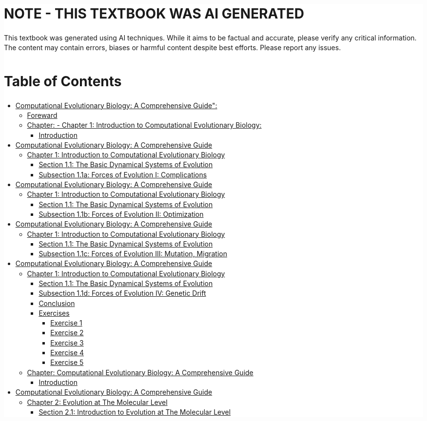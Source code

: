 # NOTE - THIS TEXTBOOK WAS AI GENERATED



This textbook was generated using AI techniques. While it aims to be factual and accurate, please verify any critical information. The content may contain errors, biases or harmful content despite best efforts. Please report any issues.


# Table of Contents
- [Computational Evolutionary Biology: A Comprehensive Guide":](#Computational-Evolutionary-Biology:-A-Comprehensive-Guide":)
  - [Foreward](#Foreward)
  - [Chapter: - Chapter 1: Introduction to Computational Evolutionary Biology:](#Chapter:---Chapter-1:-Introduction-to-Computational-Evolutionary-Biology:)
    - [Introduction](#Introduction)
- [Computational Evolutionary Biology: A Comprehensive Guide](#Computational-Evolutionary-Biology:-A-Comprehensive-Guide)
  - [Chapter 1: Introduction to Computational Evolutionary Biology](#Chapter-1:-Introduction-to-Computational-Evolutionary-Biology)
    - [Section 1.1: The Basic Dynamical Systems of Evolution](#Section-1.1:-The-Basic-Dynamical-Systems-of-Evolution)
    - [Subsection 1.1a: Forces of Evolution I: Complications](#Subsection-1.1a:-Forces-of-Evolution-I:-Complications)
- [Computational Evolutionary Biology: A Comprehensive Guide](#Computational-Evolutionary-Biology:-A-Comprehensive-Guide)
  - [Chapter 1: Introduction to Computational Evolutionary Biology](#Chapter-1:-Introduction-to-Computational-Evolutionary-Biology)
    - [Section 1.1: The Basic Dynamical Systems of Evolution](#Section-1.1:-The-Basic-Dynamical-Systems-of-Evolution)
    - [Subsection 1.1b: Forces of Evolution II: Optimization](#Subsection-1.1b:-Forces-of-Evolution-II:-Optimization)
- [Computational Evolutionary Biology: A Comprehensive Guide](#Computational-Evolutionary-Biology:-A-Comprehensive-Guide)
  - [Chapter 1: Introduction to Computational Evolutionary Biology](#Chapter-1:-Introduction-to-Computational-Evolutionary-Biology)
    - [Section 1.1: The Basic Dynamical Systems of Evolution](#Section-1.1:-The-Basic-Dynamical-Systems-of-Evolution)
    - [Subsection 1.1c: Forces of Evolution III: Mutation, Migration](#Subsection-1.1c:-Forces-of-Evolution-III:-Mutation,-Migration)
- [Computational Evolutionary Biology: A Comprehensive Guide](#Computational-Evolutionary-Biology:-A-Comprehensive-Guide)
  - [Chapter 1: Introduction to Computational Evolutionary Biology](#Chapter-1:-Introduction-to-Computational-Evolutionary-Biology)
    - [Section 1.1: The Basic Dynamical Systems of Evolution](#Section-1.1:-The-Basic-Dynamical-Systems-of-Evolution)
    - [Subsection 1.1d: Forces of Evolution IV: Genetic Drift](#Subsection-1.1d:-Forces-of-Evolution-IV:-Genetic-Drift)
    - [Conclusion](#Conclusion)
    - [Exercises](#Exercises)
      - [Exercise 1](#Exercise-1)
      - [Exercise 2](#Exercise-2)
      - [Exercise 3](#Exercise-3)
      - [Exercise 4](#Exercise-4)
      - [Exercise 5](#Exercise-5)
  - [Chapter: Computational Evolutionary Biology: A Comprehensive Guide](#Chapter:-Computational-Evolutionary-Biology:-A-Comprehensive-Guide)
    - [Introduction](#Introduction)
- [Computational Evolutionary Biology: A Comprehensive Guide](#Computational-Evolutionary-Biology:-A-Comprehensive-Guide)
  - [Chapter 2: Evolution at The Molecular Level](#Chapter-2:-Evolution-at-The-Molecular-Level)
    - [Section 2.1: Introduction to Evolution at The Molecular Level](#Section-2.1:-Introduction-to-Evolution-at-The-Molecular-Level)